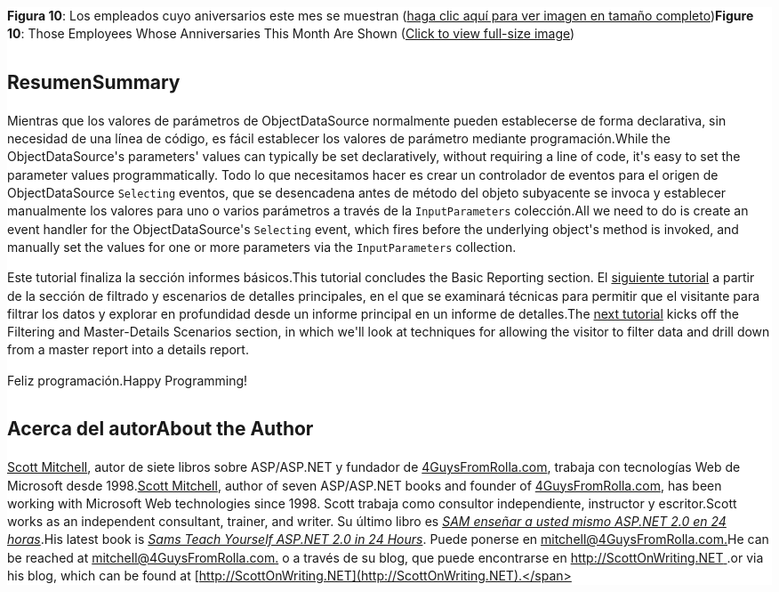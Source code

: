 <span data-ttu-id="39ffc-172">**Figura 10**: Los empleados cuyo aniversarios este mes se muestran ([haga clic aquí para ver imagen en tamaño completo](programmatically-setting-the-objectdatasource-s-parameter-values-cs/_static/image28.png))</span><span class="sxs-lookup"><span data-stu-id="39ffc-172">**Figure 10**: Those Employees Whose Anniversaries This Month Are Shown ([Click to view full-size image](programmatically-setting-the-objectdatasource-s-parameter-values-cs/_static/image28.png))</span></span>

## <a name="summary"></a><span data-ttu-id="39ffc-173">Resumen</span><span class="sxs-lookup"><span data-stu-id="39ffc-173">Summary</span></span>

<span data-ttu-id="39ffc-174">Mientras que los valores de parámetros de ObjectDataSource normalmente pueden establecerse de forma declarativa, sin necesidad de una línea de código, es fácil establecer los valores de parámetro mediante programación.</span><span class="sxs-lookup"><span data-stu-id="39ffc-174">While the ObjectDataSource's parameters' values can typically be set declaratively, without requiring a line of code, it's easy to set the parameter values programmatically.</span></span> <span data-ttu-id="39ffc-175">Todo lo que necesitamos hacer es crear un controlador de eventos para el origen de ObjectDataSource `Selecting` eventos, que se desencadena antes de método del objeto subyacente se invoca y establecer manualmente los valores para uno o varios parámetros a través de la `InputParameters` colección.</span><span class="sxs-lookup"><span data-stu-id="39ffc-175">All we need to do is create an event handler for the ObjectDataSource's `Selecting` event, which fires before the underlying object's method is invoked, and manually set the values for one or more parameters via the `InputParameters` collection.</span></span>

<span data-ttu-id="39ffc-176">Este tutorial finaliza la sección informes básicos.</span><span class="sxs-lookup"><span data-stu-id="39ffc-176">This tutorial concludes the Basic Reporting section.</span></span> <span data-ttu-id="39ffc-177">El [siguiente tutorial](../masterdetail/master-detail-filtering-with-a-dropdownlist-cs.md) a partir de la sección de filtrado y escenarios de detalles principales, en el que se examinará técnicas para permitir que el visitante para filtrar los datos y explorar en profundidad desde un informe principal en un informe de detalles.</span><span class="sxs-lookup"><span data-stu-id="39ffc-177">The [next tutorial](../masterdetail/master-detail-filtering-with-a-dropdownlist-cs.md) kicks off the Filtering and Master-Details Scenarios section, in which we'll look at techniques for allowing the visitor to filter data and drill down from a master report into a details report.</span></span>

<span data-ttu-id="39ffc-178">Feliz programación.</span><span class="sxs-lookup"><span data-stu-id="39ffc-178">Happy Programming!</span></span>

## <a name="about-the-author"></a><span data-ttu-id="39ffc-179">Acerca del autor</span><span class="sxs-lookup"><span data-stu-id="39ffc-179">About the Author</span></span>

<span data-ttu-id="39ffc-180">[Scott Mitchell](http://www.4guysfromrolla.com/ScottMitchell.shtml), autor de siete libros sobre ASP/ASP.NET y fundador de [4GuysFromRolla.com](http://www.4guysfromrolla.com), trabaja con tecnologías Web de Microsoft desde 1998.</span><span class="sxs-lookup"><span data-stu-id="39ffc-180">[Scott Mitchell](http://www.4guysfromrolla.com/ScottMitchell.shtml), author of seven ASP/ASP.NET books and founder of [4GuysFromRolla.com](http://www.4guysfromrolla.com), has been working with Microsoft Web technologies since 1998.</span></span> <span data-ttu-id="39ffc-181">Scott trabaja como consultor independiente, instructor y escritor.</span><span class="sxs-lookup"><span data-stu-id="39ffc-181">Scott works as an independent consultant, trainer, and writer.</span></span> <span data-ttu-id="39ffc-182">Su último libro es [*SAM enseñar a usted mismo ASP.NET 2.0 en 24 horas*](https://www.amazon.com/exec/obidos/ASIN/0672327384/4guysfromrollaco).</span><span class="sxs-lookup"><span data-stu-id="39ffc-182">His latest book is [*Sams Teach Yourself ASP.NET 2.0 in 24 Hours*](https://www.amazon.com/exec/obidos/ASIN/0672327384/4guysfromrollaco).</span></span> <span data-ttu-id="39ffc-183">Puede ponerse en [ mitchell@4GuysFromRolla.com.](mailto:mitchell@4GuysFromRolla.com)</span><span class="sxs-lookup"><span data-stu-id="39ffc-183">He can be reached at [mitchell@4GuysFromRolla.com.](mailto:mitchell@4GuysFromRolla.com)</span></span> <span data-ttu-id="39ffc-184">o a través de su blog, que puede encontrarse en [ http://ScottOnWriting.NET ](http://ScottOnWriting.NET).</span><span class="sxs-lookup"><span data-stu-id="39ffc-184">or via his blog, which can be found at [http://ScottOnWriting.NET](http://ScottOnWriting.NET).</span></span>
